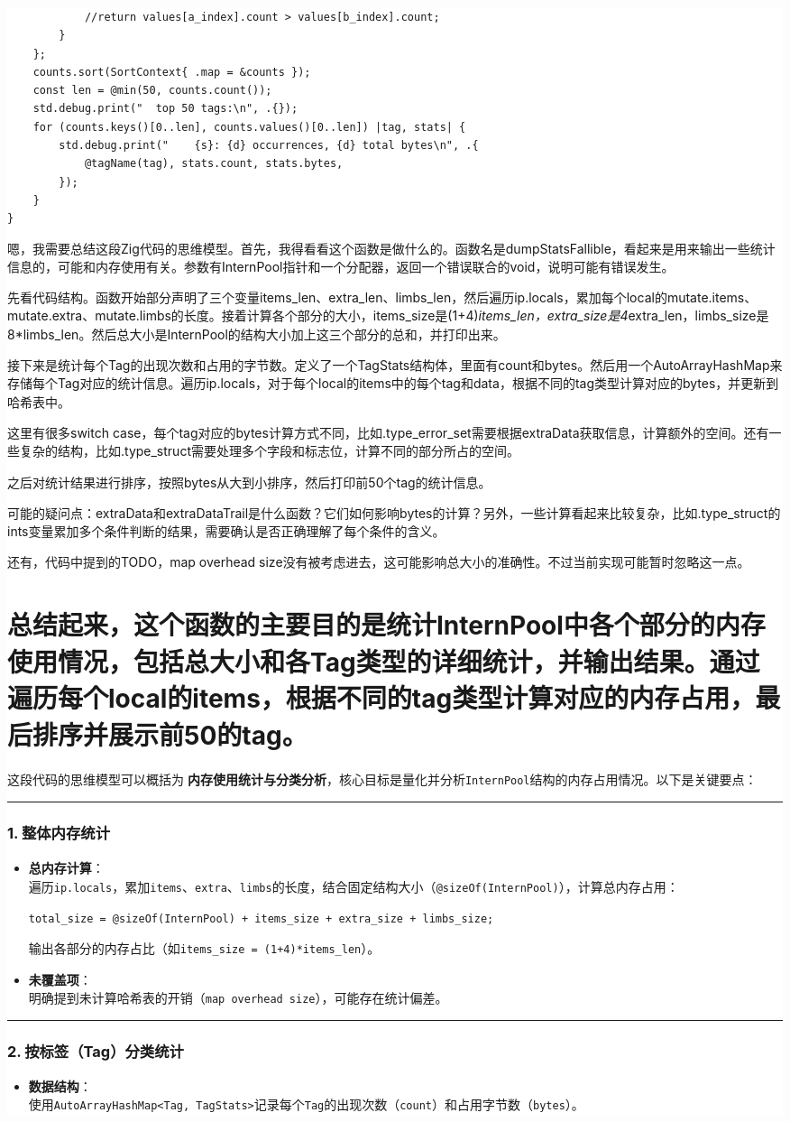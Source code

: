 ```zig
            //return values[a_index].count > values[b_index].count;
        }
    };
    counts.sort(SortContext{ .map = &counts });
    const len = @min(50, counts.count());
    std.debug.print("  top 50 tags:\n", .{});
    for (counts.keys()[0..len], counts.values()[0..len]) |tag, stats| {
        std.debug.print("    {s}: {d} occurrences, {d} total bytes\n", .{
            @tagName(tag), stats.count, stats.bytes,
        });
    }
}
```
嗯，我需要总结这段Zig代码的思维模型。首先，我得看看这个函数是做什么的。函数名是dumpStatsFallible，看起来是用来输出一些统计信息的，可能和内存使用有关。参数有InternPool指针和一个分配器，返回一个错误联合的void，说明可能有错误发生。

先看代码结构。函数开始部分声明了三个变量items_len、extra_len、limbs_len，然后遍历ip.locals，累加每个local的mutate.items、mutate.extra、mutate.limbs的长度。接着计算各个部分的大小，items_size是(1+4)*items_len，extra_size是4*extra_len，limbs_size是8*limbs_len。然后总大小是InternPool的结构大小加上这三个部分的总和，并打印出来。

接下来是统计每个Tag的出现次数和占用的字节数。定义了一个TagStats结构体，里面有count和bytes。然后用一个AutoArrayHashMap来存储每个Tag对应的统计信息。遍历ip.locals，对于每个local的items中的每个tag和data，根据不同的tag类型计算对应的bytes，并更新到哈希表中。

这里有很多switch case，每个tag对应的bytes计算方式不同，比如.type_error_set需要根据extraData获取信息，计算额外的空间。还有一些复杂的结构，比如.type_struct需要处理多个字段和标志位，计算不同的部分所占的空间。

之后对统计结果进行排序，按照bytes从大到小排序，然后打印前50个tag的统计信息。

可能的疑问点：extraData和extraDataTrail是什么函数？它们如何影响bytes的计算？另外，一些计算看起来比较复杂，比如.type_struct的ints变量累加多个条件判断的结果，需要确认是否正确理解了每个条件的含义。

还有，代码中提到的TODO，map overhead size没有被考虑进去，这可能影响总大小的准确性。不过当前实现可能暂时忽略这一点。

总结起来，这个函数的主要目的是统计InternPool中各个部分的内存使用情况，包括总大小和各Tag类型的详细统计，并输出结果。通过遍历每个local的items，根据不同的tag类型计算对应的内存占用，最后排序并展示前50的tag。
================================================
这段代码的思维模型可以概括为 **内存使用统计与分类分析**，核心目标是量化并分析`InternPool`结构的内存占用情况。以下是关键要点：

---

### **1. 整体内存统计**
- **总内存计算**：  
  遍历`ip.locals`，累加`items`、`extra`、`limbs`的长度，结合固定结构大小（`@sizeOf(InternPool)`），计算总内存占用：  
  ```zig
  total_size = @sizeOf(InternPool) + items_size + extra_size + limbs_size;
  ```
  输出各部分的内存占比（如`items_size = (1+4)*items_len`）。

- **未覆盖项**：  
  明确提到未计算哈希表的开销（`map overhead size`），可能存在统计偏差。

---

### **2. 按标签（Tag）分类统计**
- **数据结构**：  
  使用`AutoArrayHashMap<Tag, TagStats>`记录每个`Tag`的出现次数（`count`）和占用字节数（`bytes`）。
